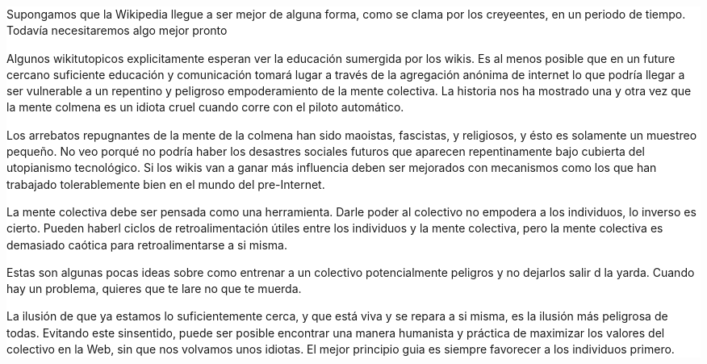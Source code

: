 Supongamos que la Wikipedia llegue a ser mejor de alguna forma, como se clama por los creyeentes, en un periodo de tiempo. Todavía necesitaremos algo mejor pronto

Algunos wikitutopicos explicitamente esperan ver la educación sumergida por los wikis. Es al menos posible que en un future cercano suficiente educación y comunicación tomará lugar a través de la agregación anónima de internet lo que podría llegar a ser vulnerable a un repentino y peligroso empoderamiento de la mente colectiva. La historia nos ha mostrado una y otra vez que la mente colmena es un idiota cruel cuando corre con el piloto automático.

Los arrebatos repugnantes de la mente de la colmena han sido maoistas, fascistas, y religiosos, y ésto es solamente un muestreo pequeño. No veo porqué no podría haber los desastres sociales futuros que aparecen repentinamente bajo cubierta del utopianismo tecnológico. Si los wikis van a ganar más influencia deben ser mejorados con mecanismos como los que han trabajado tolerablemente bien en el mundo del pre-Internet.

La mente colectiva debe ser pensada como una herramienta. Darle poder al colectivo no empodera a los individuos, lo inverso es cierto. Pueden haberl ciclos de retroalimentación útiles entre los individuos y la mente colectiva, pero la mente colectiva es demasiado caótica para retroalimentarse a si misma.

Estas son algunas pocas ideas sobre como entrenar a un colectivo potencialmente peligros y no dejarlos salir d la yarda. Cuando hay un problema, quieres que te lare no que te muerda.

La ilusión de que ya estamos lo suficientemente cerca, y que está viva y se repara a si misma, es la ilusión más peligrosa de todas. Evitando este sinsentido, puede ser posible encontrar una manera humanista y práctica de maximizar los valores del colectivo en la Web, sin que nos volvamos unos idiotas. El mejor principio guia es siempre favorecer a los individuos primero.
